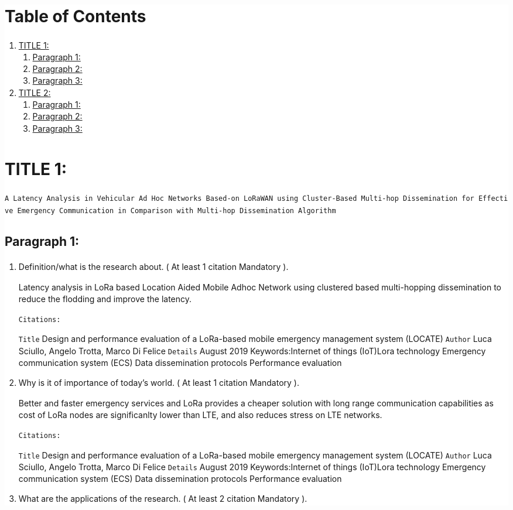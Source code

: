 
# Table of Contents

1.  [TITLE 1:](#org2115bdd)
    1.  [Paragraph 1:](#orgb75e430)
    2.  [Paragraph 2:](#org9223520)
    3.  [Paragraph 3:](#org7995813)
2.  [TITLE 2:](#org5e59388)
    1.  [Paragraph 1:](#org321ddfb)
    2.  [Paragraph 2:](#org0a5b248)
    3.  [Paragraph 3:](#org8a698d9)



<a id="org2115bdd"></a>

# TITLE 1:

`A Latency Analysis in Vehicular Ad Hoc Networks Based-on LoRaWAN using Cluster-Based Multi-hop Dissemination for Effective Emergency Communication in Comparison with Multi-hop Dissemination Algorithm`


<a id="orgb75e430"></a>

## Paragraph 1:

1.  Definition/what is the research about. ( At least 1 citation Mandatory ).
    
    Latency analysis in LoRa based Location Aided Mobile Adhoc Network using clustered based multi-hopping dissemination to reduce the flodding and improve the latency.
    
        Citations:
    
    `Title` Design and performance evaluation of a LoRa-based mobile emergency management system (LOCATE)
    `Author` Luca Sciullo, Angelo Trotta, Marco Di Felice
    `Details` August 2019 Keywords:Internet of things (IoT)Lora technology Emergency communication system (ECS) Data dissemination protocols Performance evaluation

2.  Why is it of importance of today&rsquo;s world. ( At least 1 citation Mandatory ).
    
    Better and faster emergency services and LoRa provides a cheaper solution with long range communication capabilities as cost of LoRa nodes are significanlty lower than LTE, and also reduces stress on LTE networks.
    
        Citations:
    
    `Title` Design and performance evaluation of a LoRa-based mobile emergency management system (LOCATE)
    `Author` Luca Sciullo, Angelo Trotta, Marco Di Felice
    `Details` August 2019 Keywords:Internet of things (IoT)Lora technology Emergency communication system (ECS) Data dissemination protocols Performance evaluation

3.  What are the applications of the research. ( At least 2 citation Mandatory ).
    